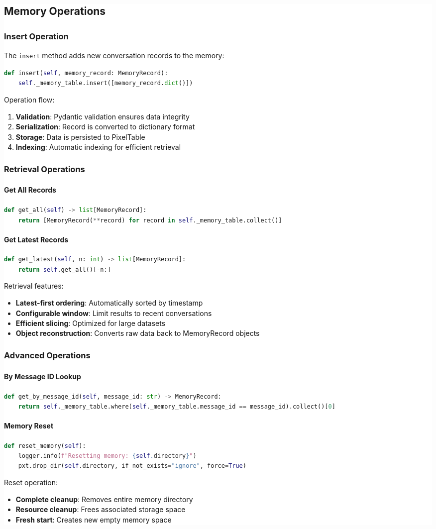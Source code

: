 ## Memory Operations

### Insert Operation

The `insert` method adds new conversation records to the memory:

```python
def insert(self, memory_record: MemoryRecord):
    self._memory_table.insert([memory_record.dict()])
```

Operation flow:
1. **Validation**: Pydantic validation ensures data integrity
2. **Serialization**: Record is converted to dictionary format
3. **Storage**: Data is persisted to PixelTable
4. **Indexing**: Automatic indexing for efficient retrieval

### Retrieval Operations

#### Get All Records
```python
def get_all(self) -> list[MemoryRecord]:
    return [MemoryRecord(**record) for record in self._memory_table.collect()]
```

#### Get Latest Records
```python
def get_latest(self, n: int) -> list[MemoryRecord]:
    return self.get_all()[-n:]
```

Retrieval features:
- **Latest-first ordering**: Automatically sorted by timestamp
- **Configurable window**: Limit results to recent conversations
- **Efficient slicing**: Optimized for large datasets
- **Object reconstruction**: Converts raw data back to MemoryRecord objects

### Advanced Operations

#### By Message ID Lookup
```python
def get_by_message_id(self, message_id: str) -> MemoryRecord:
    return self._memory_table.where(self._memory_table.message_id == message_id).collect()[0]
```

#### Memory Reset
```python
def reset_memory(self):
    logger.info(f"Resetting memory: {self.directory}")
    pxt.drop_dir(self.directory, if_not_exists="ignore", force=True)
```

Reset operation:
- **Complete cleanup**: Removes entire memory directory
- **Resource cleanup**: Frees associated storage space
- **Fresh start**: Creates new empty memory space
